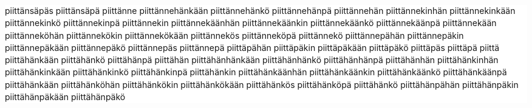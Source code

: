piittänsäpäs
piittänsäpä
piittänne
piittännehänkään
piittännehänkö
piittännehänpä
piittännehän
piittännekinhän
piittännekinkään
piittännekinkö
piittännekinpä
piittännekin
piittännekäänhän
piittännekäänkin
piittännekäänkö
piittännekäänpä
piittännekään
piittänneköhän
piittännekökin
piittännekökään
piittännekös
piittänneköpä
piittännekö
piittännepähän
piittännepäkin
piittännepäkään
piittännepäkö
piittännepäs
piittännepä
piittäpähän
piittäpäkin
piittäpäkään
piittäpäkö
piittäpäs
piittäpä
piittä
piittähänkään
piittähänkö
piittähänpä
piittähän
piittähänhänkään
piittähänhänkö
piittähänhänpä
piittähänhän
piittähänkinhän
piittähänkinkään
piittähänkinkö
piittähänkinpä
piittähänkin
piittähänkäänhän
piittähänkäänkin
piittähänkäänkö
piittähänkäänpä
piittähänkään
piittähänköhän
piittähänkökin
piittähänkökään
piittähänkös
piittähänköpä
piittähänkö
piittähänpähän
piittähänpäkin
piittähänpäkään
piittähänpäkö